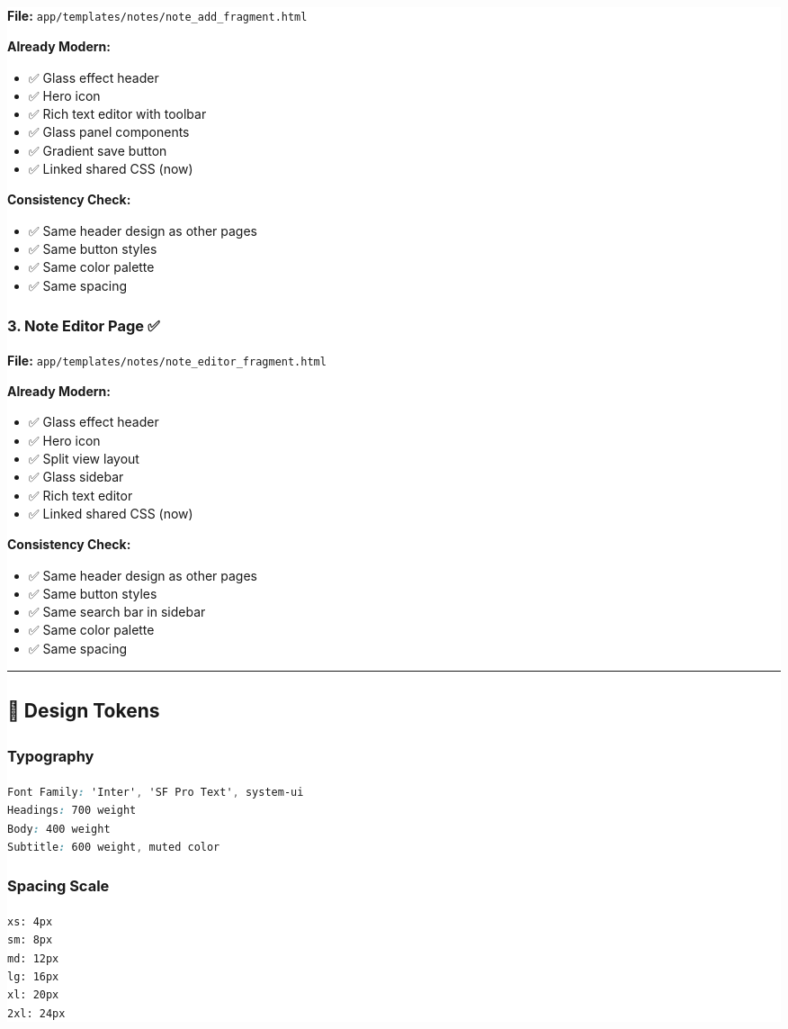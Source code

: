 **File:** `app/templates/notes/note_add_fragment.html`

**Already Modern:**
- ✅ Glass effect header
- ✅ Hero icon
- ✅ Rich text editor with toolbar
- ✅ Glass panel components
- ✅ Gradient save button
- ✅ Linked shared CSS (now)

**Consistency Check:**
- ✅ Same header design as other pages
- ✅ Same button styles
- ✅ Same color palette
- ✅ Same spacing

### 3. Note Editor Page ✅

**File:** `app/templates/notes/note_editor_fragment.html`

**Already Modern:**
- ✅ Glass effect header
- ✅ Hero icon
- ✅ Split view layout
- ✅ Glass sidebar
- ✅ Rich text editor
- ✅ Linked shared CSS (now)

**Consistency Check:**
- ✅ Same header design as other pages
- ✅ Same button styles
- ✅ Same search bar in sidebar
- ✅ Same color palette
- ✅ Same spacing

---

## 🎨 Design Tokens

### Typography
```css
Font Family: 'Inter', 'SF Pro Text', system-ui
Headings: 700 weight
Body: 400 weight
Subtitle: 600 weight, muted color
```

### Spacing Scale
```
xs: 4px
sm: 8px
md: 12px
lg: 16px
xl: 20px
2xl: 24px
```
